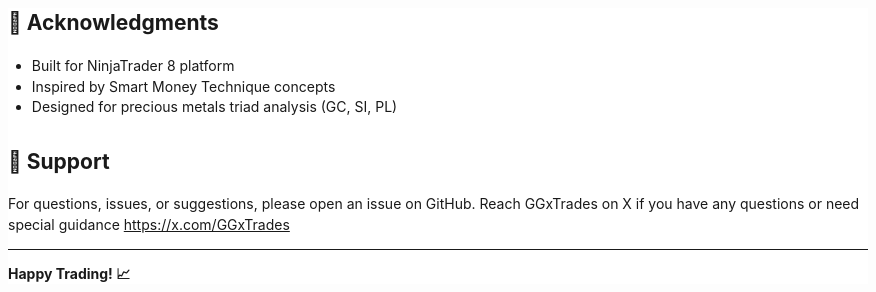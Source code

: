 ## 🙏 Acknowledgments

- Built for NinjaTrader 8 platform
- Inspired by Smart Money Technique concepts
- Designed for precious metals triad analysis (GC, SI, PL)

## 📧 Support

For questions, issues, or suggestions, please open an issue on GitHub. Reach GGxTrades on X if you have any questions or need special guidance https://x.com/GGxTrades

---

**Happy Trading! 📈**